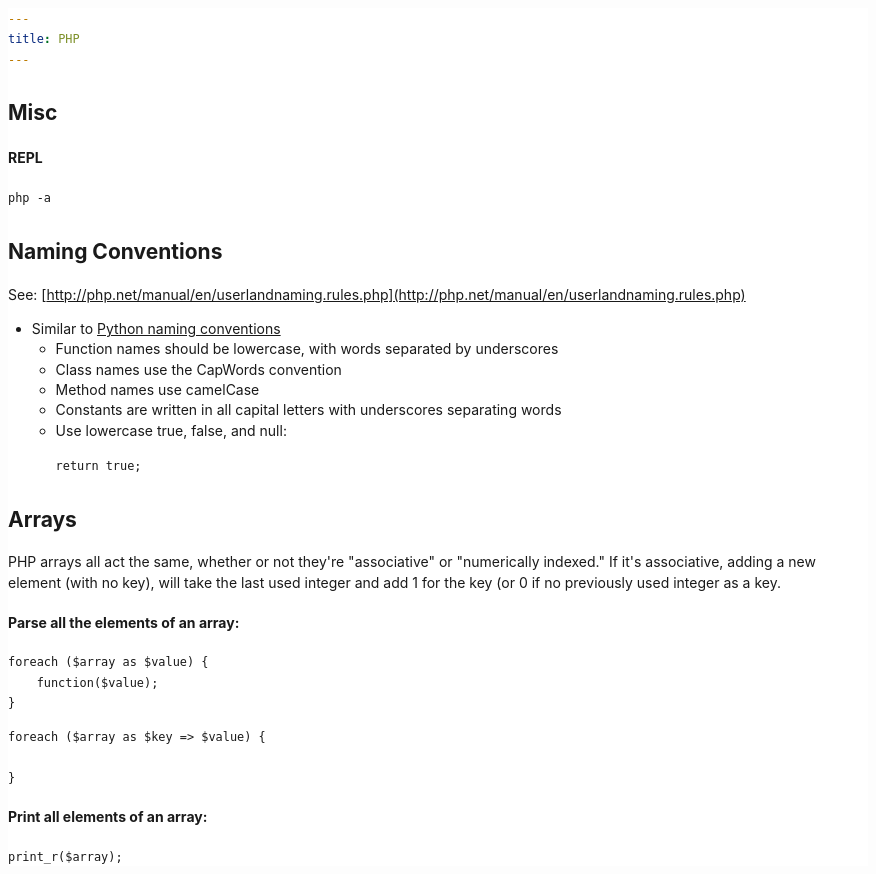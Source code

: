 ```yaml
---
title: PHP
---
```


## Misc

#### REPL

```
php -a
```

## Naming Conventions

See: [http://php.net/manual/en/userlandnaming.rules.php](http://php.net/manual/en/userlandnaming.rules.php)

- Similar to [Python naming conventions](http://www.python.org/dev/peps/pep-0008/)
  - Function names should be lowercase, with words separated by underscores
  - Class names use the CapWords convention
  - Method names use camelCase
  - Constants are written in all capital letters with underscores separating words
  - Use lowercase true, false, and null:
    ```
    return true;
    ```

## Arrays

PHP arrays all act the same, whether or not they're "associative" or "numerically indexed." If it's associative, adding a new element (with no key), will take the last used integer and add 1 for the key (or 0 if no previously used integer as a key.

#### Parse all the elements of an array:

```
foreach ($array as $value) {
    function($value);
}
```

<p></p>

```
foreach ($array as $key => $value) {

}
```

#### Print all elements of an array:

```
print_r($array);
```
